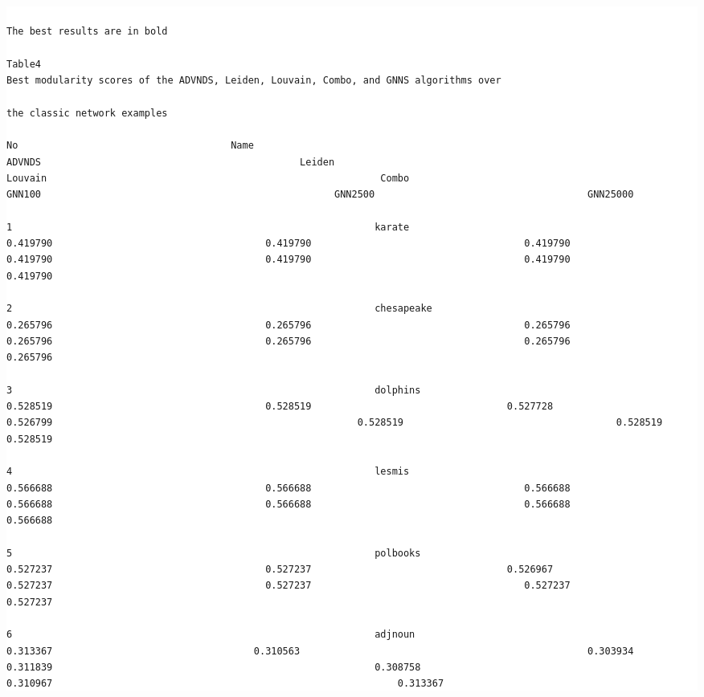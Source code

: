                                                                                                                                                      The best results are in bold
                                                                                                                                                     Table4                                                                                                                     Best modularity scores of the ADVNDS, Leiden, Louvain, Combo, and GNNS algorithms over
                                                                                                                                                     the classic network examples
                                                                                                                                                     No                                     Name                                                                                                                                                                                                                   ADVNDS                                             Leiden                                                                               Louvain                                                          Combo                                                                      GNN100                                                   GNN2500                                     GNN25000
                                                                                                                                                     1                                                               karate                                                                                                                                                                                                                       0.419790                                     0.419790                                     0.419790                                     0.419790                                     0.419790                                     0.419790                                            0.419790
                                                                                                                                                     2                                                               chesapeake                                                                                                                                0.265796                                     0.265796                                     0.265796                                     0.265796                                     0.265796                                     0.265796                                            0.265796
                                                                                                                                                     3                                                               dolphins                                                                                                                                                                              0.528519                                     0.528519                                  0.527728                                                        0.526799                                                     0.528519                                     0.528519                                            0.528519
                                                                                                                                                     4                                                               lesmis                                                                                                                                                                                                                      0.566688                                     0.566688                                     0.566688                                     0.566688                                     0.566688                                     0.566688                                            0.566688
                                                                                                                                                     5                                                               polbooks                                                                                                                                                                      0.527237                                     0.527237                                  0.526967                                                            0.527237                                     0.527237                                     0.527237                                            0.527237
                                                                                                                                                     6                                                               adjnoun                                                                                                                                                                                    0.313367                                   0.310563                                                  0.303934                                                0.311839                                                        0.308758                                                  0.310967                                                            0.313367